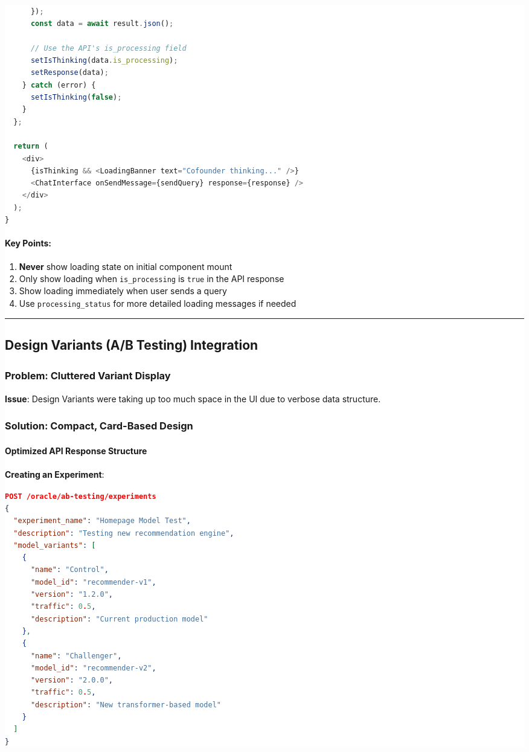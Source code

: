 ```javascript
      });
      const data = await result.json();
      
      // Use the API's is_processing field
      setIsThinking(data.is_processing);
      setResponse(data);
    } catch (error) {
      setIsThinking(false);
    }
  };
  
  return (
    <div>
      {isThinking && <LoadingBanner text="Cofounder thinking..." />}
      <ChatInterface onSendMessage={sendQuery} response={response} />
    </div>
  );
}
```

#### Key Points:
1. **Never** show loading state on initial component mount
2. Only show loading when `is_processing` is `true` in the API response
3. Show loading immediately when user sends a query
4. Use `processing_status` for more detailed loading messages if needed

---

## Design Variants (A/B Testing) Integration

### Problem: Cluttered Variant Display
**Issue**: Design Variants were taking up too much space in the UI due to verbose data structure.

### Solution: Compact, Card-Based Design

#### Optimized API Response Structure

**Creating an Experiment**:
```json
POST /oracle/ab-testing/experiments
{
  "experiment_name": "Homepage Model Test",
  "description": "Testing new recommendation engine",
  "model_variants": [
    {
      "name": "Control",
      "model_id": "recommender-v1",
      "version": "1.2.0",
      "traffic": 0.5,
      "description": "Current production model"
    },
    {
      "name": "Challenger",
      "model_id": "recommender-v2",
      "version": "2.0.0",
      "traffic": 0.5,
      "description": "New transformer-based model"
    }
  ]
}
```
